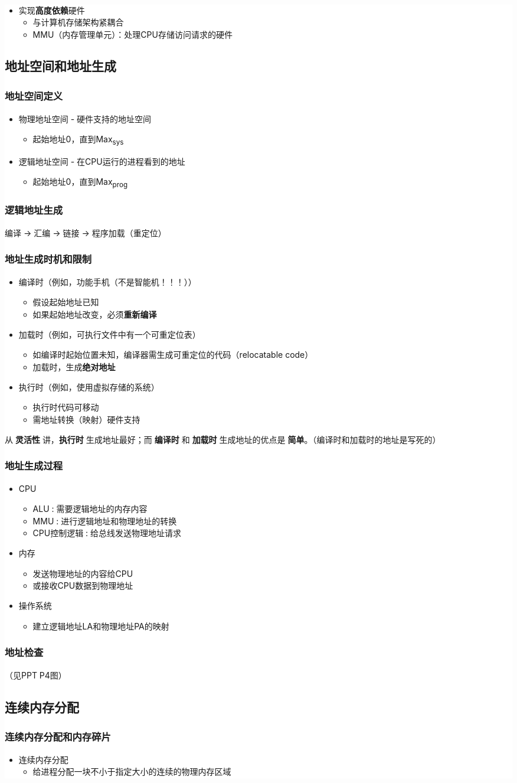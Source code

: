 - 实现**高度依赖**硬件
  - 与计算机存储架构紧耦合
  - MMU（内存管理单元）：处理CPU存储访问请求的硬件

## 地址空间和地址生成
### 地址空间定义
- 物理地址空间 - 硬件支持的地址空间
  - 起始地址0，直到Max<sub>sys</sub>

- 逻辑地址空间 - 在CPU运行的进程看到的地址
  - 起始地址0，直到Max<sub>prog</sub>

### 逻辑地址生成
编译 -> 汇编 -> 链接 -> 程序加载（重定位）

### 地址生成时机和限制
- 编译时（例如，功能手机（不是智能机！！！））
  - 假设起始地址已知
  - 如果起始地址改变，必须**重新编译**

- 加载时（例如，可执行文件中有一个可重定位表）
  - 如编译时起始位置未知，编译器需生成可重定位的代码（relocatable code）
  - 加载时，生成**绝对地址**

- 执行时（例如，使用虚拟存储的系统）
  - 执行时代码可移动
  - 需地址转换（映射）硬件支持

从 **灵活性** 讲，**执行时** 生成地址最好；而 **编译时** 和 **加载时** 生成地址的优点是 **简单**。（编译时和加载时的地址是写死的）

### 地址生成过程
- CPU
  - ALU : 需要逻辑地址的内存内容
  - MMU : 进行逻辑地址和物理地址的转换
  - CPU控制逻辑 : 给总线发送物理地址请求

- 内存
  - 发送物理地址的内容给CPU
  - 或接收CPU数据到物理地址

- 操作系统
  - 建立逻辑地址LA和物理地址PA的映射

### 地址检查
（见PPT P4图）

## 连续内存分配
### 连续内存分配和内存碎片
- 连续内存分配
  - 给进程分配一块不小于指定大小的连续的物理内存区域
